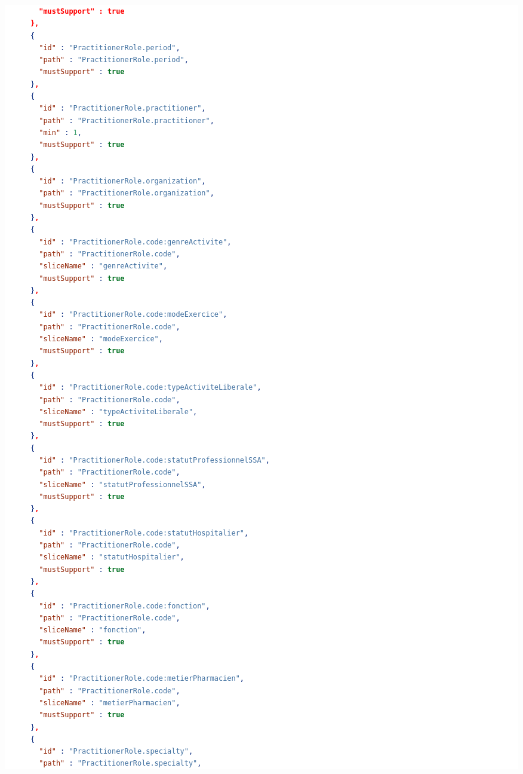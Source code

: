 ```json
        "mustSupport" : true
      },
      {
        "id" : "PractitionerRole.period",
        "path" : "PractitionerRole.period",
        "mustSupport" : true
      },
      {
        "id" : "PractitionerRole.practitioner",
        "path" : "PractitionerRole.practitioner",
        "min" : 1,
        "mustSupport" : true
      },
      {
        "id" : "PractitionerRole.organization",
        "path" : "PractitionerRole.organization",
        "mustSupport" : true
      },
      {
        "id" : "PractitionerRole.code:genreActivite",
        "path" : "PractitionerRole.code",
        "sliceName" : "genreActivite",
        "mustSupport" : true
      },
      {
        "id" : "PractitionerRole.code:modeExercice",
        "path" : "PractitionerRole.code",
        "sliceName" : "modeExercice",
        "mustSupport" : true
      },
      {
        "id" : "PractitionerRole.code:typeActiviteLiberale",
        "path" : "PractitionerRole.code",
        "sliceName" : "typeActiviteLiberale",
        "mustSupport" : true
      },
      {
        "id" : "PractitionerRole.code:statutProfessionnelSSA",
        "path" : "PractitionerRole.code",
        "sliceName" : "statutProfessionnelSSA",
        "mustSupport" : true
      },
      {
        "id" : "PractitionerRole.code:statutHospitalier",
        "path" : "PractitionerRole.code",
        "sliceName" : "statutHospitalier",
        "mustSupport" : true
      },
      {
        "id" : "PractitionerRole.code:fonction",
        "path" : "PractitionerRole.code",
        "sliceName" : "fonction",
        "mustSupport" : true
      },
      {
        "id" : "PractitionerRole.code:metierPharmacien",
        "path" : "PractitionerRole.code",
        "sliceName" : "metierPharmacien",
        "mustSupport" : true
      },
      {
        "id" : "PractitionerRole.specialty",
        "path" : "PractitionerRole.specialty",
```